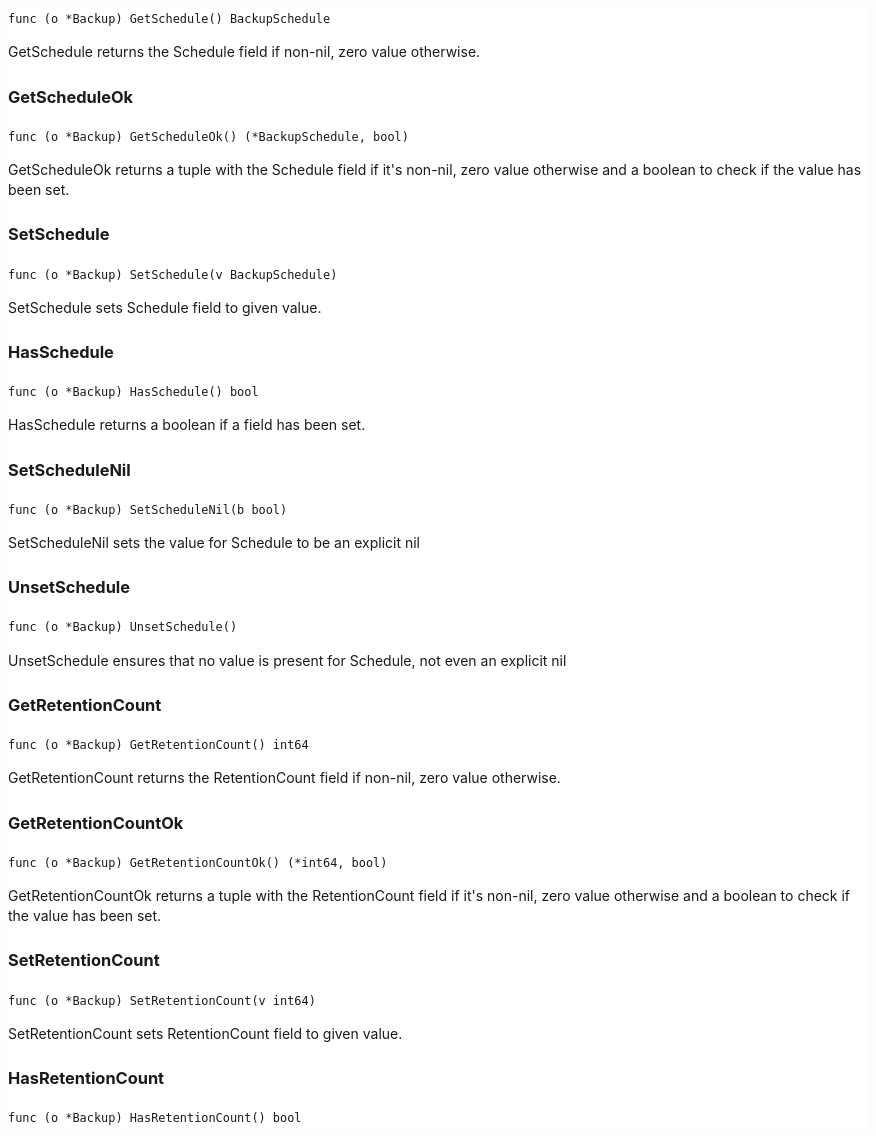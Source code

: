 `func (o *Backup) GetSchedule() BackupSchedule`

GetSchedule returns the Schedule field if non-nil, zero value otherwise.

### GetScheduleOk

`func (o *Backup) GetScheduleOk() (*BackupSchedule, bool)`

GetScheduleOk returns a tuple with the Schedule field if it's non-nil, zero value otherwise
and a boolean to check if the value has been set.

### SetSchedule

`func (o *Backup) SetSchedule(v BackupSchedule)`

SetSchedule sets Schedule field to given value.

### HasSchedule

`func (o *Backup) HasSchedule() bool`

HasSchedule returns a boolean if a field has been set.

### SetScheduleNil

`func (o *Backup) SetScheduleNil(b bool)`

 SetScheduleNil sets the value for Schedule to be an explicit nil

### UnsetSchedule
`func (o *Backup) UnsetSchedule()`

UnsetSchedule ensures that no value is present for Schedule, not even an explicit nil
### GetRetentionCount

`func (o *Backup) GetRetentionCount() int64`

GetRetentionCount returns the RetentionCount field if non-nil, zero value otherwise.

### GetRetentionCountOk

`func (o *Backup) GetRetentionCountOk() (*int64, bool)`

GetRetentionCountOk returns a tuple with the RetentionCount field if it's non-nil, zero value otherwise
and a boolean to check if the value has been set.

### SetRetentionCount

`func (o *Backup) SetRetentionCount(v int64)`

SetRetentionCount sets RetentionCount field to given value.

### HasRetentionCount

`func (o *Backup) HasRetentionCount() bool`
